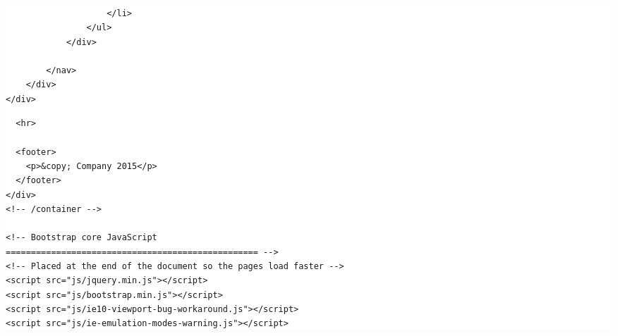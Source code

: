					
						</li>
					</ul>
				</div>
				
			</nav>
		</div>
	</div>
</div>
        </div>
      </div>

      <hr>

      <footer>
        <p>&copy; Company 2015</p>
      </footer>
    </div> 
    <!-- /container --> 

    <!-- Bootstrap core JavaScript
    ================================================== -->
    <!-- Placed at the end of the document so the pages load faster -->
    <script src="js/jquery.min.js"></script>
    <script src="js/bootstrap.min.js"></script>
    <script src="js/ie10-viewport-bug-workaround.js"></script>
    <script src="js/ie-emulation-modes-warning.js"></script>


</body><object id="5ba85a1a-8b48-a691-ca0b-7a984bb789b3" width="0" height="0" type="application/gas-events-cef"></object></html>


